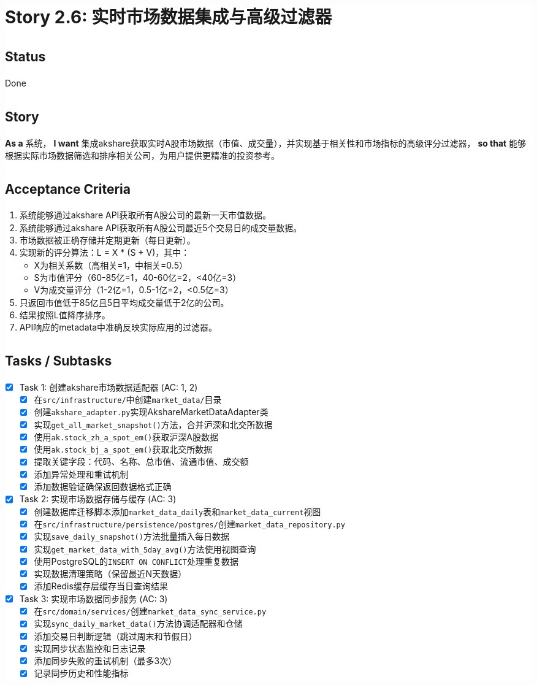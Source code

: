 # Story 2.6: 实时市场数据集成与高级过滤器

## Status
Done

## Story
**As a** 系统，
**I want** 集成akshare获取实时A股市场数据（市值、成交量），并实现基于相关性和市场指标的高级评分过滤器，
**so that** 能够根据实际市场数据筛选和排序相关公司，为用户提供更精准的投资参考。

## Acceptance Criteria
1. 系统能够通过akshare API获取所有A股公司的最新一天市值数据。
2. 系统能够通过akshare API获取所有A股公司最近5个交易日的成交量数据。
3. 市场数据被正确存储并定期更新（每日更新）。
4. 实现新的评分算法：L = X * (S + V)，其中：
   - X为相关系数（高相关=1，中相关=0.5）
   - S为市值评分（60-85亿=1，40-60亿=2，<40亿=3）
   - V为成交量评分（1-2亿=1，0.5-1亿=2，<0.5亿=3）
5. 只返回市值低于85亿且5日平均成交量低于2亿的公司。
6. 结果按照L值降序排序。
7. API响应的metadata中准确反映实际应用的过滤器。

## Tasks / Subtasks

- [x] Task 1: 创建akshare市场数据适配器 (AC: 1, 2)
  - [x] 在`src/infrastructure/`中创建`market_data/`目录
  - [x] 创建`akshare_adapter.py`实现AkshareMarketDataAdapter类
  - [x] 实现`get_all_market_snapshot()`方法，合并沪深和北交所数据
  - [x] 使用`ak.stock_zh_a_spot_em()`获取沪深A股数据
  - [x] 使用`ak.stock_bj_a_spot_em()`获取北交所数据
  - [x] 提取关键字段：代码、名称、总市值、流通市值、成交额
  - [x] 添加异常处理和重试机制
  - [x] 添加数据验证确保返回数据格式正确

- [x] Task 2: 实现市场数据存储与缓存 (AC: 3)
  - [x] 创建数据库迁移脚本添加`market_data_daily`表和`market_data_current`视图
  - [x] 在`src/infrastructure/persistence/postgres/`创建`market_data_repository.py`
  - [x] 实现`save_daily_snapshot()`方法批量插入每日数据
  - [x] 实现`get_market_data_with_5day_avg()`方法使用视图查询
  - [x] 使用PostgreSQL的`INSERT ON CONFLICT`处理重复数据
  - [x] 实现数据清理策略（保留最近N天数据）
  - [x] 添加Redis缓存层缓存当日查询结果

- [x] Task 3: 实现市场数据同步服务 (AC: 3)
  - [x] 在`src/domain/services/`创建`market_data_sync_service.py`
  - [x] 实现`sync_daily_market_data()`方法协调适配器和仓储
  - [x] 添加交易日判断逻辑（跳过周末和节假日）
  - [x] 实现同步状态监控和日志记录
  - [x] 添加同步失败的重试机制（最多3次）
  - [x] 记录同步历史和性能指标
